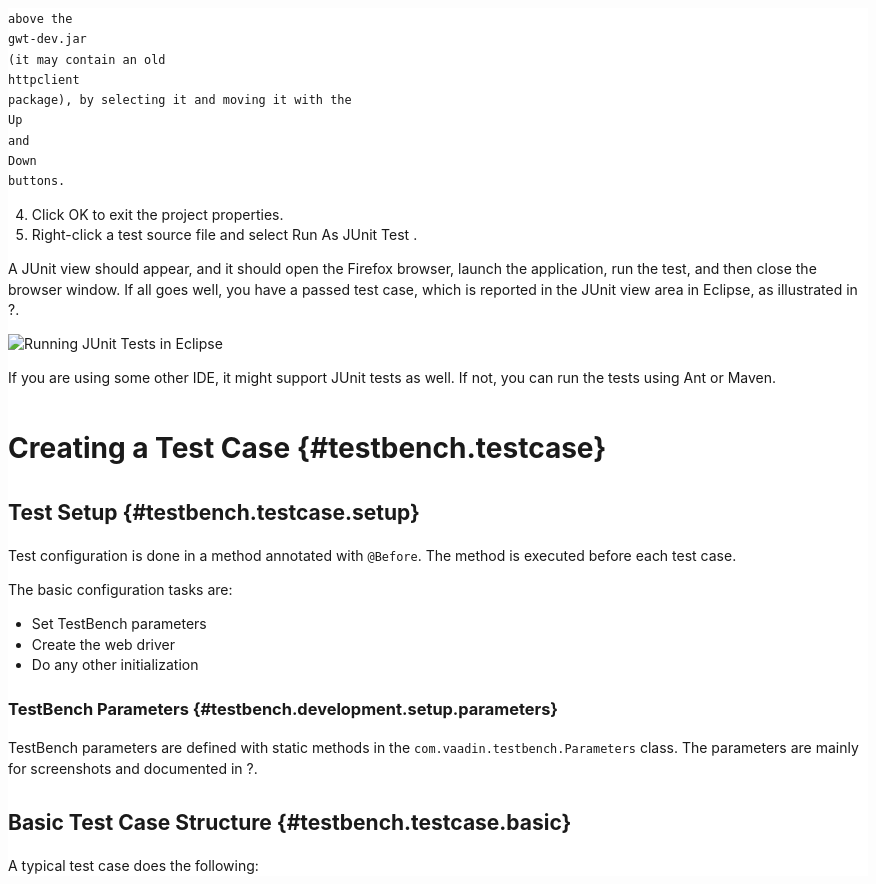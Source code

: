     above the
    gwt-dev.jar
    (it may contain an old
    httpclient
    package), by selecting it and moving it with the
    Up
    and
    Down
    buttons.
4.  Click
    OK
    to exit the project properties.
5.  Right-click a test source file and select
    Run As
    JUnit Test
    .

A JUnit view should appear, and it should open the Firefox browser,
launch the application, run the test, and then close the browser window.
If all goes well, you have a passed test case, which is reported in the
JUnit view area in Eclipse, as illustrated in ?.

![Running JUnit Tests in
Eclipse](img/testbench/screenshots/eclipse-junit-run.png)

If you are using some other IDE, it might support JUnit tests as well.
If not, you can run the tests using Ant or Maven.

Creating a Test Case {#testbench.testcase}
====================

Test Setup {#testbench.testcase.setup}
----------

Test configuration is done in a method annotated with `@Before`. The
method is executed before each test case.

The basic configuration tasks are:

-   Set TestBench parameters
-   Create the web driver
-   Do any other initialization

### TestBench Parameters {#testbench.development.setup.parameters}

TestBench parameters are defined with static methods in the
`com.vaadin.testbench.Parameters` class. The parameters are mainly for
screenshots and documented in ?.

Basic Test Case Structure {#testbench.testcase.basic}
-------------------------

A typical test case does the following:
